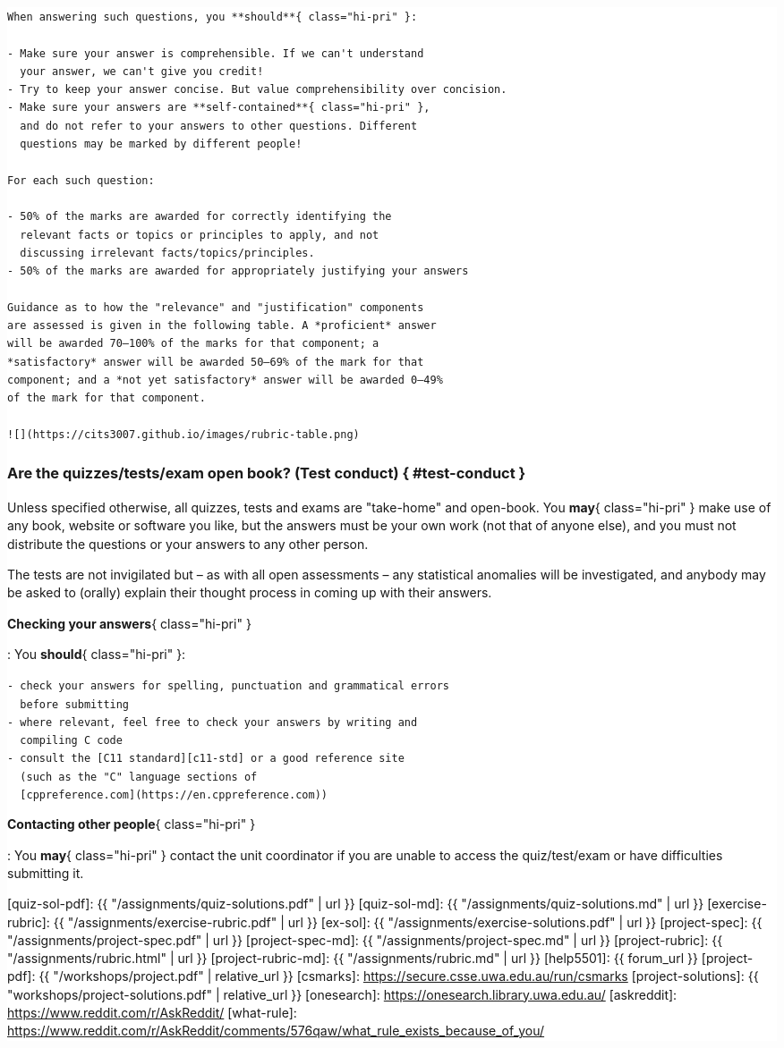     When answering such questions, you **should**{ class="hi-pri" }:

    - Make sure your answer is comprehensible. If we can't understand
      your answer, we can't give you credit!
    - Try to keep your answer concise. But value comprehensibility over concision.
    - Make sure your answers are **self-contained**{ class="hi-pri" },
      and do not refer to your answers to other questions. Different
      questions may be marked by different people!

    For each such question:

    - 50% of the marks are awarded for correctly identifying the
      relevant facts or topics or principles to apply, and not
      discussing irrelevant facts/topics/principles.
    - 50% of the marks are awarded for appropriately justifying your answers

    Guidance as to how the "relevance" and "justification" components
    are assessed is given in the following table. A *proficient* answer
    will be awarded 70–100% of the marks for that component; a
    *satisfactory* answer will be awarded 50–69% of the mark for that
    component; and a *not yet satisfactory* answer will be awarded 0–49%
    of the mark for that component.

    ![](https://cits3007.github.io/images/rubric-table.png)

### Are the quizzes/tests/exam open book? (Test conduct) { #test-conduct }

Unless specified otherwise, all quizzes, tests and exams are "take-home"
and open-book. You **may**{ class="hi-pri" } make use of any book,
website or software you like, but the answers must be your own work (not
that of anyone else), and you must not distribute the questions or your
answers to any other person.

The tests are not invigilated but – as with all open assessments – any
statistical anomalies will be investigated, and anybody may be asked
to (orally) explain their thought process in coming up with their
answers.


**Checking your answers**{ class="hi-pri" }

:   You **should**{ class="hi-pri" }:

    - check your answers for spelling, punctuation and grammatical errors
      before submitting
    - where relevant, feel free to check your answers by writing and
      compiling C code
    - consult the [C11 standard][c11-std] or a good reference site
      (such as the "C" language sections of
      [cppreference.com](https://en.cppreference.com))

[c11-std]: https://www.open-std.org/jtc1/sc22/wg14/www/docs/n1548.pdf

**Contacting other people**{ class="hi-pri" }

:   You **may**{ class="hi-pri" } contact the unit coordinator if you
    are unable to access the quiz/test/exam or have difficulties submitting
    it.


[acad-policy]: https://www.uwa.edu.au/students/Getting-started/Student-conduct
[misconduct-guide]: https://www.student.uwa.edu.au/__data/assets/pdf_file/0007/2748139/R3-Avoiding-Academic-Misconduct.pdf
[quiz-sol-pdf]: {{ "/assignments/quiz-solutions.pdf" | url }}
[quiz-sol-md]:  {{ "/assignments/quiz-solutions.md" | url }}
[exercise-rubric]: {{ "/assignments/exercise-rubric.pdf" | url }}
[ex-sol]: {{ "/assignments/exercise-solutions.pdf" | url }}
[project-spec]: {{ "/assignments/project-spec.pdf" | url }}
[project-spec-md]: {{ "/assignments/project-spec.md" | url }}
[project-rubric]: {{ "/assignments/rubric.html" | url }}
[project-rubric-md]: {{ "/assignments/rubric.md" | url }}
[help5501]: {{ forum_url }}
[project-pdf]: {{ "/workshops/project.pdf" | relative_url }}
[csmarks]: https://secure.csse.uwa.edu.au/run/csmarks
[project-solutions]: {{ "workshops/project-solutions.pdf" | relative_url }}
[onesearch]: https://onesearch.library.uwa.edu.au/
[askreddit]: https://www.reddit.com/r/AskReddit/
[what-rule]: https://www.reddit.com/r/AskReddit/comments/576qaw/what_rule_exists_because_of_you/